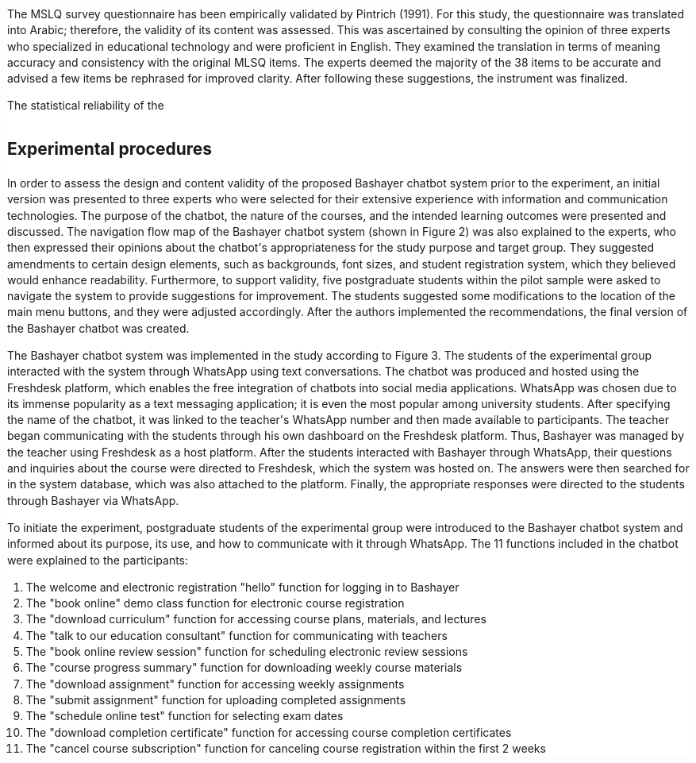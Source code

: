 The MSLQ survey questionnaire has been empirically validated by Pintrich (1991). For this study, the questionnaire was translated into Arabic; therefore, the validity of its content was assessed. This was ascertained by consulting the opinion of three experts who specialized in educational technology and were proficient in English. They examined the translation in terms of meaning accuracy and consistency with the original MLSQ items. The experts deemed the majority of the 38 items to be accurate and advised a few items be rephrased for improved clarity. After following these suggestions, the instrument was finalized.

The statistical reliability of the

## Experimental procedures

In order to assess the design and content validity of the proposed Bashayer chatbot system prior to the experiment, an initial version was presented to three experts who were selected for their extensive experience with information and communication technologies. The purpose of the chatbot, the nature of the courses, and the intended learning outcomes were presented and discussed. The navigation flow map of the Bashayer chatbot system (shown in Figure 2) was also explained to the experts, who then expressed their opinions about the chatbot's appropriateness for the study purpose and target group. They suggested amendments to certain design elements, such as backgrounds, font sizes, and student registration system, which they believed would enhance readability. Furthermore, to support validity, five postgraduate students within the pilot sample were asked to navigate the system to provide suggestions for improvement. The students suggested some modifications to the location of the main menu buttons, and they were adjusted accordingly. After the authors implemented the recommendations, the final version of the Bashayer chatbot was created.

The Bashayer chatbot system was implemented in the study according to Figure 3. The students of the experimental group interacted with the system through WhatsApp using text conversations. The chatbot was produced and hosted using the Freshdesk platform, which enables the free integration of chatbots into social media applications. WhatsApp was chosen due to its immense popularity as a text messaging application; it is even the most popular among university students. After specifying the name of the chatbot, it was linked to the teacher's WhatsApp number and then made available to participants. The teacher began communicating with the students through his own dashboard on the Freshdesk platform. Thus, Bashayer was managed by the teacher using Freshdesk as a host platform. After the students interacted with Bashayer through WhatsApp, their questions and inquiries about the course were directed to Freshdesk, which the system was hosted on. The answers were then searched for in the system database, which was also attached to the platform. Finally, the appropriate responses were directed to the students through Bashayer via WhatsApp.

To initiate the experiment, postgraduate students of the experimental group were introduced to the Bashayer chatbot system and informed about its purpose, its use, and how to communicate with it through WhatsApp. The 11 functions included in the chatbot were explained to the participants:

1. The welcome and electronic registration "hello" function for logging in to Bashayer
2. The "book online" demo class function for electronic course registration
3. The "download curriculum" function for accessing course plans, materials, and lectures
4. The "talk to our education consultant" function for communicating with teachers
5. The "book online review session" function for scheduling electronic review sessions
6. The "course progress summary" function for downloading weekly course materials
7. The "download assignment" function for accessing weekly assignments
8. The "submit assignment" function for uploading completed assignments
9. The "schedule online test" function for selecting exam dates
10. The "download completion certificate" function for accessing course completion certificates
11. The "cancel course subscription" function for canceling course registration within the first 2 weeks
